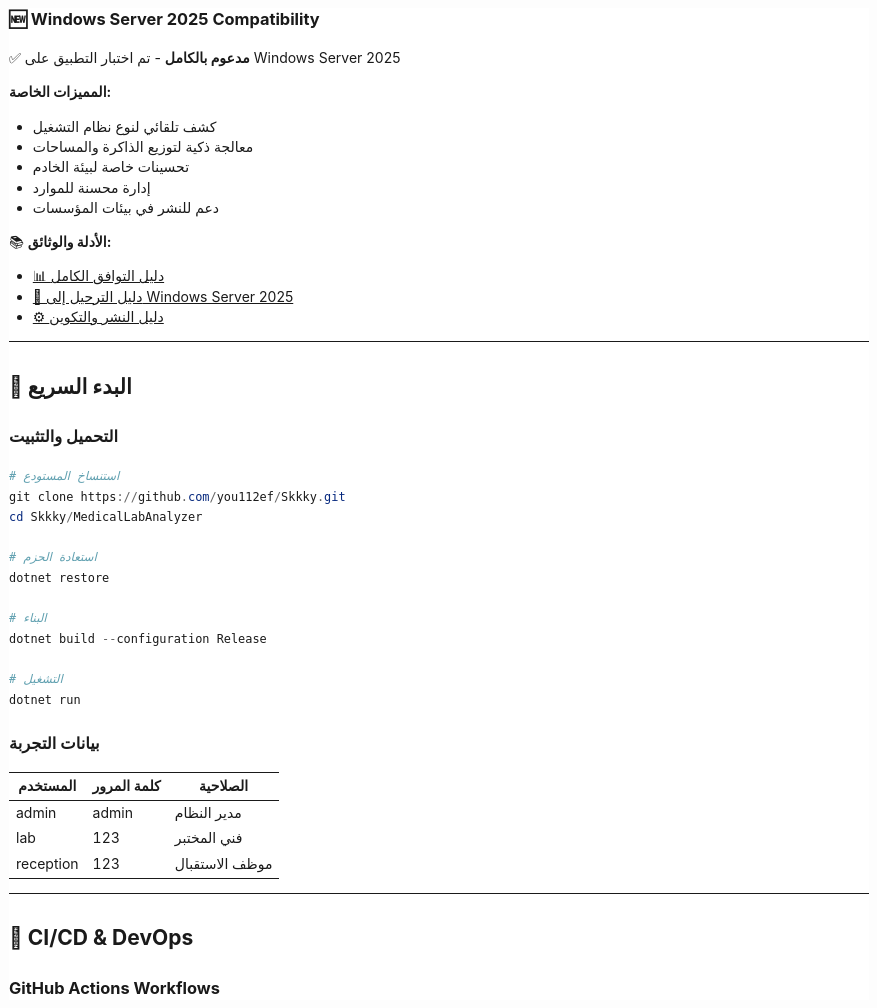 ### 🆕 Windows Server 2025 Compatibility

✅ **مدعوم بالكامل** - تم اختبار التطبيق على Windows Server 2025

**المميزات الخاصة:**
- كشف تلقائي لنوع نظام التشغيل
- معالجة ذكية لتوزيع الذاكرة والمساحات
- تحسينات خاصة لبيئة الخادم
- إدارة محسنة للموارد
- دعم للنشر في بيئات المؤسسات

📚 **الأدلة والوثائق:**
- [📊 دليل التوافق الكامل](.github/COMPATIBILITY_MATRIX.md)
- [🚀 دليل الترحيل إلى Windows Server 2025](.github/MIGRATION_GUIDE.md)
- [⚙️ دليل النشر والتكوين](.github/DEPLOYMENT_GUIDE.md)

---

## 🚀 البدء السريع

### التحميل والتثبيت
```powershell
# استنساخ المستودع
git clone https://github.com/you112ef/Skkky.git
cd Skkky/MedicalLabAnalyzer

# استعادة الحزم
dotnet restore

# البناء
dotnet build --configuration Release

# التشغيل
dotnet run
```

### بيانات التجربة
| المستخدم | كلمة المرور | الصلاحية |
|----------|-------------|---------|
| admin | admin | مدير النظام |
| lab | 123 | فني المختبر |
| reception | 123 | موظف الاستقبال |

---

## 🔄 CI/CD & DevOps

### GitHub Actions Workflows
